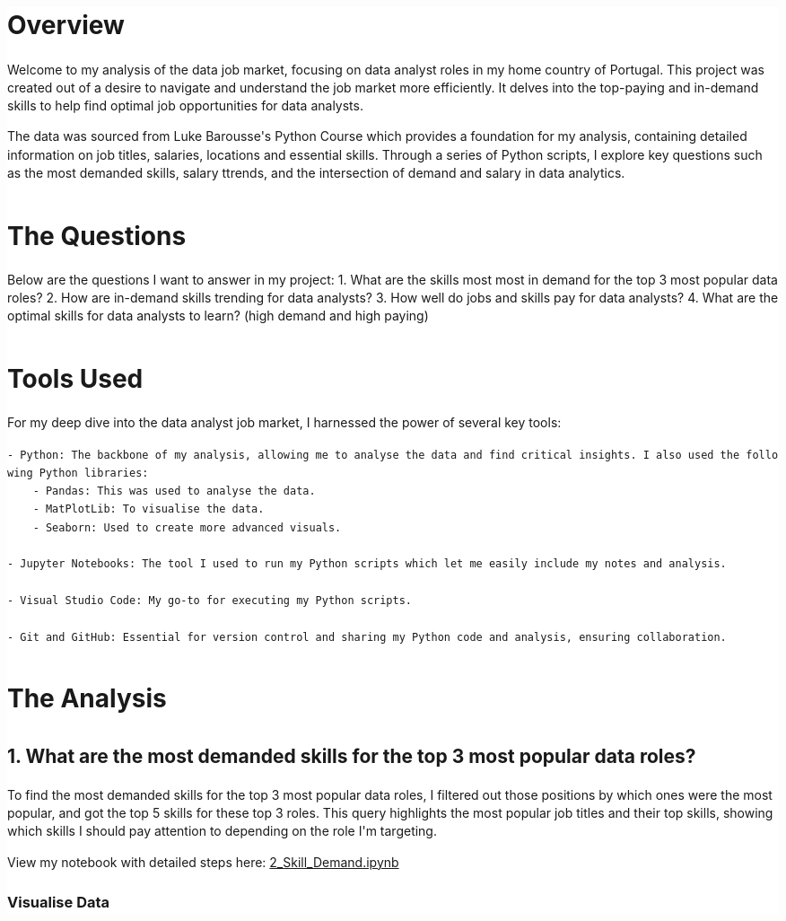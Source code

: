 # Overview
Welcome to my analysis of the data job market, focusing on data analyst roles in my home country of Portugal. This project was created out of a desire to navigate and understand the job market more efficiently. It delves into the top-paying and in-demand skills to help find optimal job opportunities for data analysts.

The data was sourced from Luke Barousse's Python Course which provides a foundation for my analysis, containing detailed information on job titles, salaries, locations and essential skills. Through a series of Python scripts, I explore key questions such as the most demanded skills, salary ttrends, and the intersection of demand and salary in data analytics.

# The Questions
Below are the questions I want to answer in my project:
    1. What are the skills most most in demand for the top 3 most popular data roles?
    2. How are  in-demand skills trending for data analysts?
    3. How well do jobs and skills pay for data analysts?
    4. What are the optimal skills for data analysts to learn? (high demand and high paying)

# Tools Used
For my deep dive into the data analyst job market, I harnessed the power of several key tools:
    
    - Python: The backbone of my analysis, allowing me to analyse the data and find critical insights. I also used the following Python libraries:
        - Pandas: This was used to analyse the data.
        - MatPlotLib: To visualise the data.
        - Seaborn: Used to create more advanced visuals.
    
    - Jupyter Notebooks: The tool I used to run my Python scripts which let me easily include my notes and analysis.

    - Visual Studio Code: My go-to for executing my Python scripts.

    - Git and GitHub: Essential for version control and sharing my Python code and analysis, ensuring collaboration.


# The Analysis

## 1. What are the most demanded skills for the top 3 most popular data roles?

To find the most demanded skills for the top 3 most popular data roles, I filtered out those positions by which ones were the most popular, and got the top 5 skills for these top 3 roles. This query highlights the most popular job titles and their top skills, showing which skills I should pay attention to depending on the role I'm targeting.

View my notebook with detailed steps here: [2_Skill_Demand.ipynb](3_Project/2_Skill_Demand.ipynb)

### Visualise Data
